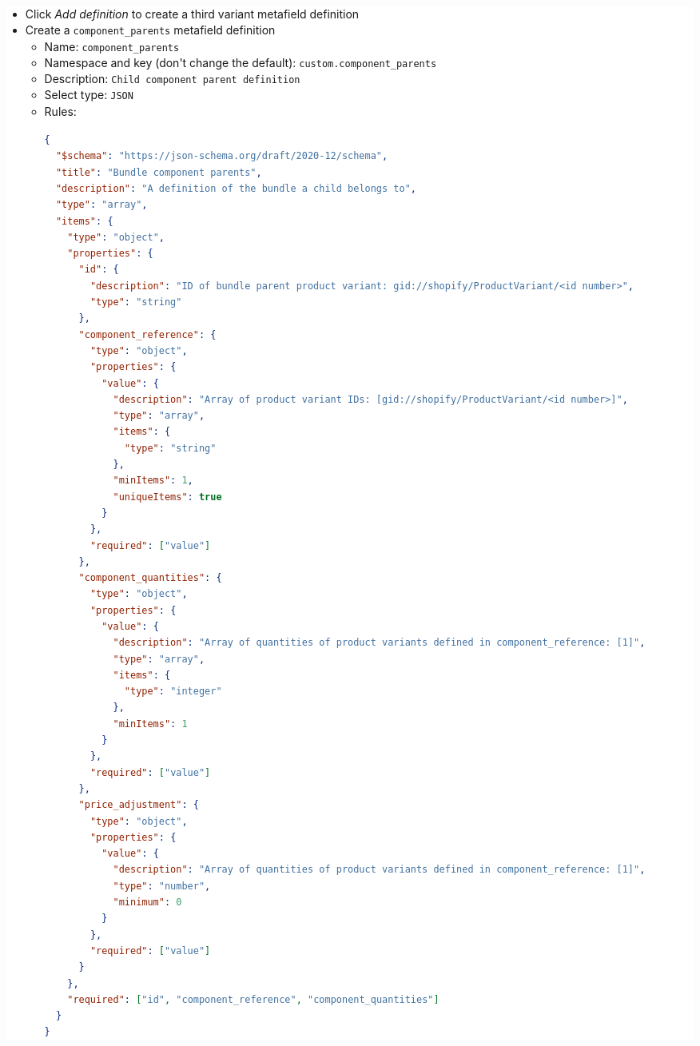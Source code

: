 - Click _Add definition_ to create a third variant metafield definition
- Create a `component_parents` metafield definition
  - Name: `component_parents`
  - Namespace and key (don't change the default): `custom.component_parents`
  - Description: `Child component parent definition`
  - Select type: `JSON`
  - Rules:
    ```json
    {
      "$schema": "https://json-schema.org/draft/2020-12/schema",
      "title": "Bundle component parents",
      "description": "A definition of the bundle a child belongs to",
      "type": "array",
      "items": {
        "type": "object",
        "properties": {
          "id": {
            "description": "ID of bundle parent product variant: gid://shopify/ProductVariant/<id number>",
            "type": "string"
          },
          "component_reference": {
            "type": "object",
            "properties": {
              "value": {
                "description": "Array of product variant IDs: [gid://shopify/ProductVariant/<id number>]",
                "type": "array",
                "items": {
                  "type": "string"
                },
                "minItems": 1,
                "uniqueItems": true
              }
            },
            "required": ["value"]
          },
          "component_quantities": {
            "type": "object",
            "properties": {
              "value": {
                "description": "Array of quantities of product variants defined in component_reference: [1]",
                "type": "array",
                "items": {
                  "type": "integer"
                },
                "minItems": 1
              }
            },
            "required": ["value"]
          },
          "price_adjustment": {
            "type": "object",
            "properties": {
              "value": {
                "description": "Array of quantities of product variants defined in component_reference: [1]",
                "type": "number",
                "minimum": 0
              }
            },
            "required": ["value"]
          }
        },
        "required": ["id", "component_reference", "component_quantities"]
      }
    }